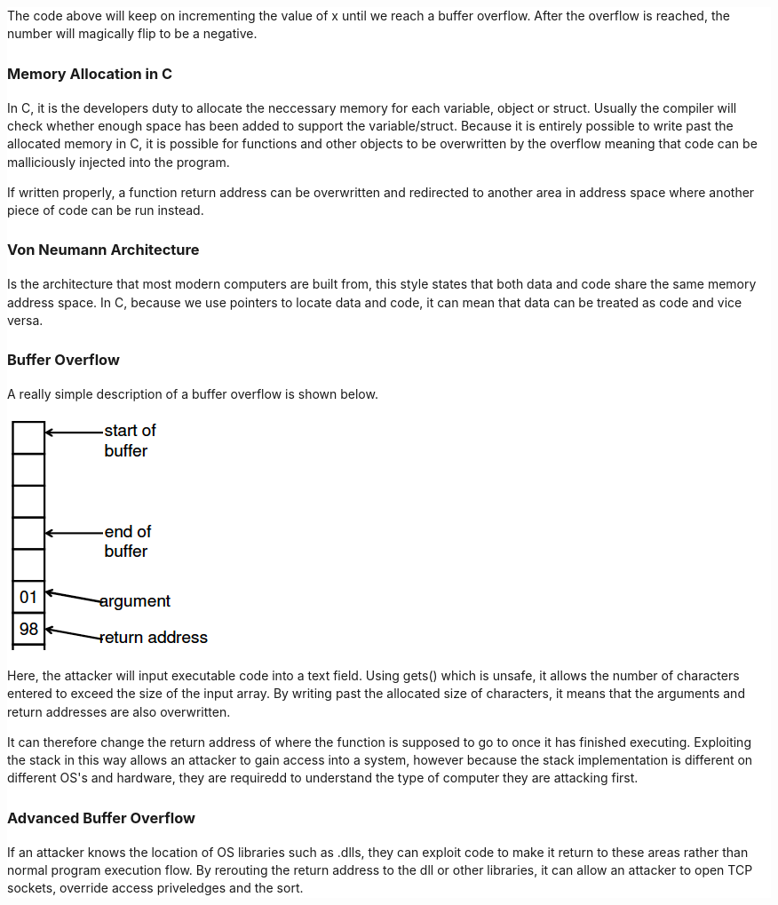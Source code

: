 The code above will keep on incrementing the value of x until we reach a buffer overflow. After the overflow is reached, the number will magically flip to be a negative.

### Memory Allocation in C

In C, it is the developers duty to allocate the neccessary memory for each variable, object or struct. Usually the compiler will check whether enough space has been added to support the variable/struct. Because it is entirely possible to write past the allocated memory in C, it is possible for functions and other objects to be overwritten by the overflow meaning that code can be malliciously injected into the program.

If written properly, a function return address can be overwritten and redirected to another area in address space where another piece of code can be run instead.

### Von Neumann Architecture

Is the architecture that most modern computers are built from, this style states that both data and code share the same memory address space. In C, because we use pointers to locate data and code, it can mean that data can be treated as code and vice versa.

### Buffer Overflow

A really simple description of a buffer overflow is shown below.

![alt text](https://github.com/szeyick/University/blob/master/COS80013%20-%20Internet%20Security/Lectures%20Notes/Lecture%203%20-%20OS%20Security/images/bufferOverflow.png "Buffer Overflow")


Here, the attacker will input executable code into a text field. Using gets() which is unsafe, it allows the number of characters entered to exceed the size of the input array. By writing past the allocated size of characters, it means that the arguments and return addresses are also overwritten.

It can therefore change the return address of where the function is supposed to go to once it has finished executing. Exploiting the stack in this way allows an attacker to gain access into a system, however because the stack implementation is different on different OS's and hardware, they are requiredd to understand the type of computer they are attacking first.

### Advanced Buffer Overflow

If an attacker knows the location of OS libraries such as .dlls, they can exploit code to make it return to these areas rather than normal program execution flow. By rerouting the return address to the dll or other libraries, it can allow an attacker to open TCP sockets, override access priveledges and the sort.
